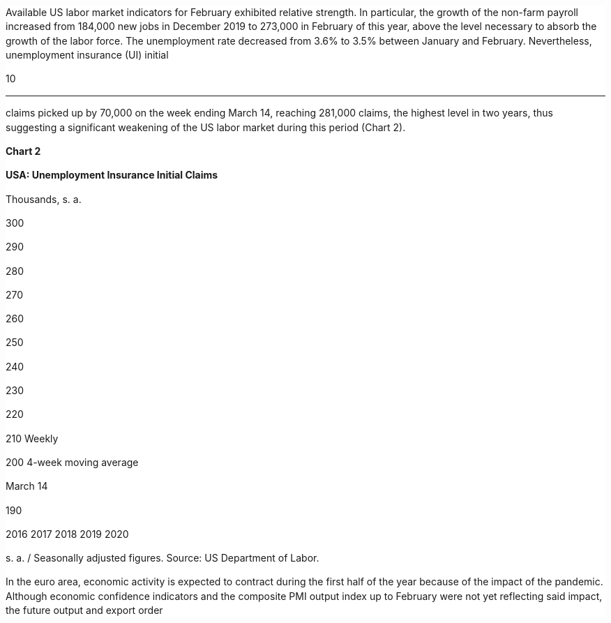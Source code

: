 Available US labor market indicators for February
exhibited relative strength. In particular, the growth of
the non-farm payroll increased from 184,000 new
jobs in December 2019 to 273,000 in February of this
year, above the level necessary to absorb the growth
of the labor force. The unemployment rate decreased
from 3.6% to 3.5% between January and February.
Nevertheless, unemployment insurance (UI) initial

10


-----

claims picked up by 70,000 on the week ending
March 14, reaching 281,000 claims, the highest level
in two years, thus suggesting a significant weakening
of the US labor market during this period (Chart 2).

**Chart 2**

**USA: Unemployment Insurance Initial Claims**

Thousands, s. a.

300

290

280

270

260

250

240

230

220

210 Weekly

200 4-week moving average

March 14

190

2016 2017 2018 2019 2020

s. a. / Seasonally adjusted figures.
Source: US Department of Labor.

In the euro area, economic activity is expected to
contract during the first half of the year because of
the impact of the pandemic. Although economic
confidence indicators and the composite PMI output
index up to February were not yet reflecting said
impact, the future output and export order
